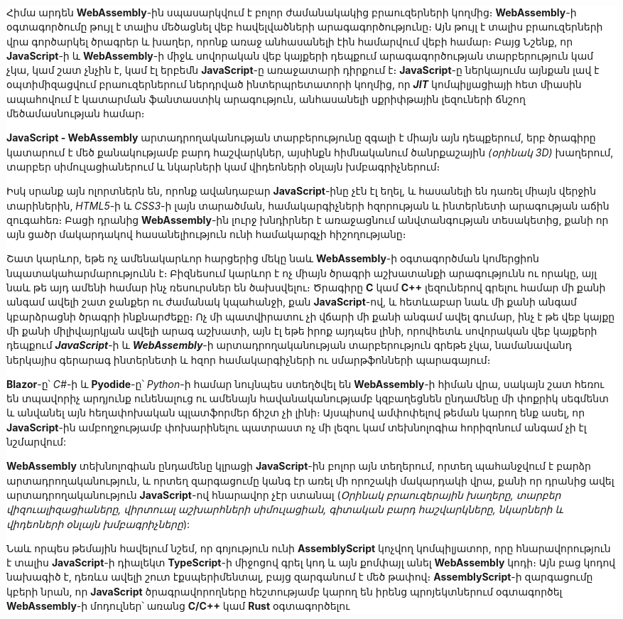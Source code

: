Հիմա արդեն **WebAssembly**-ին սպասարկվում է բոլոր ժամանակակից բրաուզերների կողմից։ **WebAssembly**-ի օգտագործումը թույլ է տալիս մեծացնել վեբ հավելվածների արագագործությունը։ Այն թույլ է տալիս բրաուզերների վրա գործարկել ծրագրեր և խաղեր, որոնք առաջ անհասանելի էին համարվում վեբի համար։ Բայց Նշենք, որ **JavaScript**-ի և **WebAssembly**-ի միջև սովորական վեբ կայքերի դեպքում արագագործության տարբերություն կամ չկա, կամ շատ չնչին է, կամ էլ երբեմն **JavaScript**-ը առաջատարի դիրքում է։ **JavaScript**-ը ներկայումս այնքան լավ է օպտիմիզացվում բրաուզերներում ներդրված ինտերպրետատորի կողմից, որ **_JIT_** կոմպիլյացիայի հետ միասին ապահովում է կատարման ֆանտաստիկ արագություն, անհասանելի սքրիփթային լեզուների ճնշող մեծամասնության համար։

**JavaScript - WebAssembly** արտադրողականության տարբերությունը զգալի է միայն այն դեպքերում, երբ ծրագիրը կատարում է մեծ քանակությամբ բարդ հաշվարկներ, այսինքն հիմնականում ծանրքաշային _(օրինակ 3D)_ խաղերում, տարբեր սիմուլացիաներում և նկարների կամ վիդեոների օնլայն խմբագրիչներում։

Իսկ սրանք այն ոլորտներն են, որոնք ավանդաբար **JavaScript**-ինը չէն էլ եղել, և հասանելի են դառել միայն վերջին տարիներին, _HTML5_-ի և _CSS3_-ի լայն տարածման, համակարգիչների հզորության և ինտերնետի արագության աճին զուգահեռ։ Բացի դրանից **WebAssembly**-ին լուրջ խնդիրներ է առաջացնում անվտանգության տեսակետից, քանի որ այն ցածր մակարդակով հասանելիություն ունի համակարգչի հիշողությանը։

Շատ կարևոր, եթե ոչ ամենակարևոր հարցերից մեկը նաև **WebAssembly**-ի օգտագործման կոմերցիոն նպատակահարմարությունն է։ Բիզնեսում կարևոր է ոչ միայն ծրագրի աշխատանքի արագությունն ու որակը, այլ նաև թե այդ ամենի համար ինչ ռեսուրսներ են ծախսվելու։ Ծրագիրը **C** կամ **C++** լեզուներով գրելու համար մի քանի անգամ ավելի շատ ջանքեր ու ժամանակ կպահանջի, քան **JavaScript**-ով, և հետևաբար նաև մի քանի անգամ կբարձրացնի ծրագրի ինքնարժեքը։ Ոչ մի պատվիրատու չի վճարի մի քանի անգամ ավել գումար, ինչ է թե վեբ կայքը մի քանի միլիվայրկյան ավելի արագ աշխատի, այն էլ եթե իրոք այդպես լինի, որովհետև սովորական վեբ կայքերի դեպքում **_JavaScript_**-ի և **_WebAssembly_**-ի արտադրողականության տարբերություն գրեթե չկա, նամանավանդ ներկայիս գերարագ ինտերնետի և հզոր համակարգիչների ու սմարթֆոնների պարագայում։

**Blazor**-ը՝ _C#_-ի և **Pyodide**-ը՝ _Python_-ի համար նույնպես ստեղծվել են **WebAssembly**-ի հիման վրա, սակայն շատ հեռու են տպավորիչ արդյունք ունենալուց ու ամենայն հավանականությամբ կզբաղեցնեն ընդամենը մի փոքրիկ սեգմենտ և անվանել այն հեղափոխական պլատֆորմեր ճիշտ չի լինի։ Այսպիսով ամփոփելով թեման կարող ենք ասել, որ **JavaScript**-ին ամբողջությամբ փոխարինելու պատրաստ ոչ մի լեզու կամ տեխնոլոգիա հորիզոնում անգամ չի էլ նշմարվում:

**WebAssembly** տեխնոլոգիան ընդամենը կլրացի **JavaScript**-ին բոլոր այն տեղերում, որտեղ պահանջվում է բարձր արտադրողականություն, և որտեղ զարգացումը կանգ էր առել մի որոշակի մակարդակի վրա, քանի որ դրանից ավել արտադրողականություն **JavaScript**-ով հնարավոր չէր ստանալ (_Օրինակ բրաուզերային խաղերը, տարբեր վիզուալիզացիաները, վիրտուալ աշխարհների սիմուլացիան, գիտական բարդ հաշվարկները, նկարների և վիդեոների օնլայն խմբագրիչները_):

Նաև որպես թեմային հավելում նշեմ, որ գոյություն ունի **AssemblyScript** կոչվող կոմպիլյատոր, որը հնարավորություն է տալիս **JavaScript**-ի դիալեկտ **TypeScript**-ի միջոցով գրել կոդ և այն քոմփայլ անել **WebAssembly** կոդի։ Այն բաց կոդով նախագիծ է, դեռևս ավելի շուտ էքսպերիմենտալ, բայց զարգանում է մեծ թափով։ **AssemblyScript**-ի զարգացումը կբերի նրան, որ **JavaScript** ծրագրավորողները հեշտությամբ կարող են իրենց պրոյեկտներում օգտագործել **WebAssembly**-ի մոդուլներ՝ առանց **C/C++** կամ **Rust** օգտագործելու
